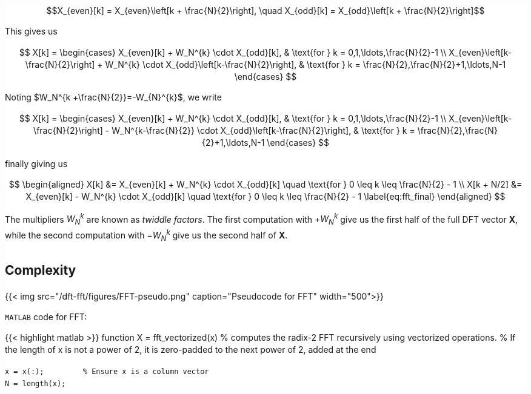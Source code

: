 $$X_{even}[k] = X_{even}\left[k + \frac{N}{2}\right], \quad X_{odd}[k] = X_{odd}\left[k + \frac{N}{2}\right]$$

This gives us

$$
X[k] =
    \begin{cases}
    X_{even}[k] + W_N^{k} \cdot X_{odd}[k], & \text{for } k = 0,1,\ldots,\frac{N}{2}-1 \\
    X_{even}\left[k-\frac{N}{2}\right] + W_N^{k} \cdot X_{odd}\left[k-\frac{N}{2}\right], & \text{for } k = \frac{N}{2},\frac{N}{2}+1,\ldots,N-1
\end{cases}
$$

Noting $W_N^{k +\frac{N}{2}}=-W_{N}^{k}$, we write

$$
X[k] =
    \begin{cases}
    X_{even}[k] + W_N^{k} \cdot X_{odd}[k], & \text{for } k = 0,1,\ldots,\frac{N}{2}-1 \\
    X_{even}\left[k-\frac{N}{2}\right] - W_N^{k-\frac{N}{2}} \cdot X_{odd}\left[k-\frac{N}{2}\right], & \text{for } k = \frac{N}{2},\frac{N}{2}+1,\ldots,N-1
\end{cases}
$$

finally giving us

$$
\begin{aligned}
X[k] &= X_{even}[k] + W_N^{k} \cdot X_{odd}[k] \quad \text{for } 0 \leq k \leq \frac{N}{2} - 1 \\
X[k + N/2] &= X_{even}[k] - W_N^{k} \cdot X_{odd}[k] \quad \text{for } 0 \leq k \leq \frac{N}{2} - 1
\label{eq:fft_final}
\end{aligned}
$$

The multipliers $W_N^k$ are known as _twiddle
factors_. The first computation with $+W_N^k$ give us the first half of the full
DFT vector $\mathbf{X}$, while the second computation with $-W_N^k$ give
us the second half of $\mathbf{X}$.

## Complexity

{{< img src="/dft-fft/figures/FFT-pseudo.png" caption="Pseudocode for FFT" width="500">}}

`MATLAB` code for FFT:

{{< highlight matlab >}}
function X = fft_vectorized(x)
% computes the radix-2 FFT recursively using vectorized operations.
% If the length of x is not a power of 2, it is zero-padded to the next power of 2, added at the end

    x = x(:);         % Ensure x is a column vector
    N = length(x);


[^1]: This post was created for educational purposes, so much of the analysis is taken directly from the sources quoted in the references
[^2]: This package is highly optimized to each machine and is written in low level C